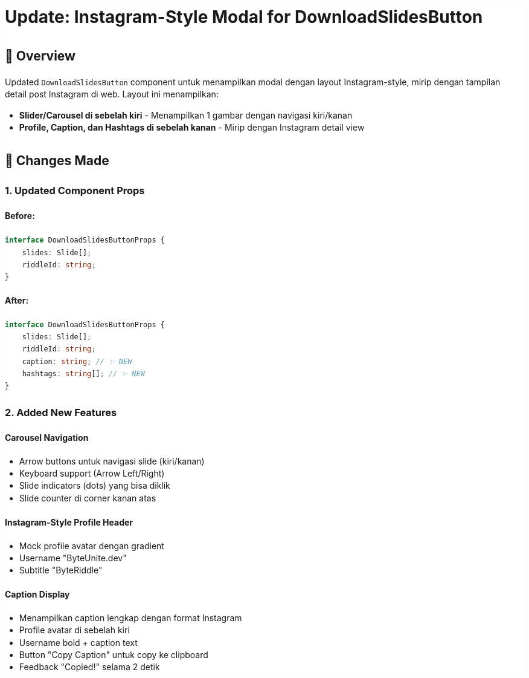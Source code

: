 # Update: Instagram-Style Modal for DownloadSlidesButton

## 📝 Overview

Updated `DownloadSlidesButton` component untuk menampilkan modal dengan layout Instagram-style, mirip dengan tampilan detail post Instagram di web. Layout ini menampilkan:

-   **Slider/Carousel di sebelah kiri** - Menampilkan 1 gambar dengan navigasi kiri/kanan
-   **Profile, Caption, dan Hashtags di sebelah kanan** - Mirip dengan Instagram detail view

## 🎯 Changes Made

### 1. Updated Component Props

#### Before:

```typescript
interface DownloadSlidesButtonProps {
    slides: Slide[];
    riddleId: string;
}
```

#### After:

```typescript
interface DownloadSlidesButtonProps {
    slides: Slide[];
    riddleId: string;
    caption: string; // ✨ NEW
    hashtags: string[]; // ✨ NEW
}
```

### 2. Added New Features

#### Carousel Navigation

-   Arrow buttons untuk navigasi slide (kiri/kanan)
-   Keyboard support (Arrow Left/Right)
-   Slide indicators (dots) yang bisa diklik
-   Slide counter di corner kanan atas

#### Instagram-Style Profile Header

-   Mock profile avatar dengan gradient
-   Username "ByteUnite.dev"
-   Subtitle "ByteRiddle"

#### Caption Display

-   Menampilkan caption lengkap dengan format Instagram
-   Profile avatar di sebelah kiri
-   Username bold + caption text
-   Button "Copy Caption" untuk copy ke clipboard
-   Feedback "Copied!" selama 2 detik

